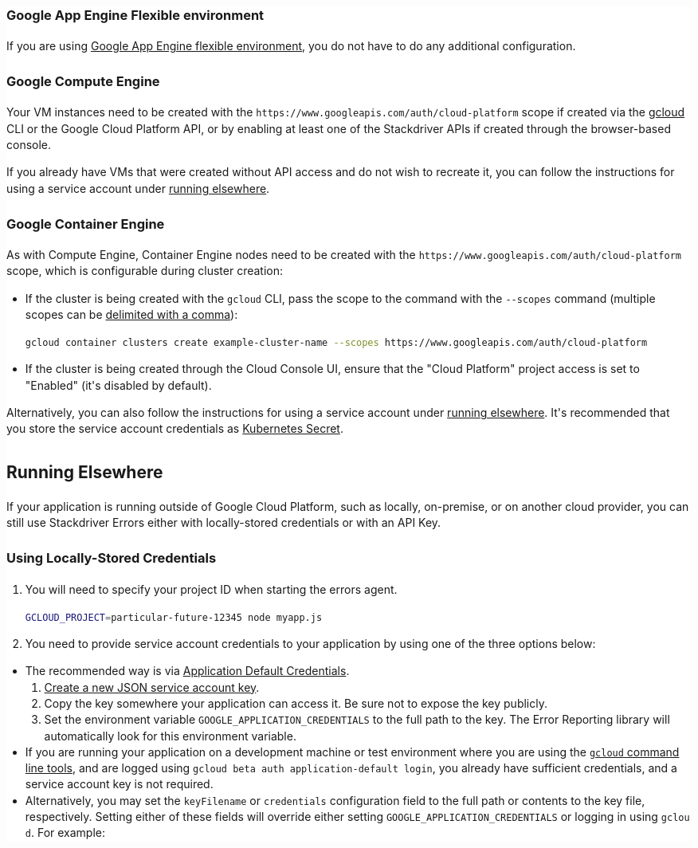 ### Google App Engine Flexible environment

If you are using [Google App Engine flexible environment](https://cloud.google.com/appengine/docs/flexible/), you do not have to do any additional configuration.

### Google Compute Engine

Your VM instances need to be created with the `https://www.googleapis.com/auth/cloud-platform` scope if created via the [gcloud](https://cloud.google.com/sdk) CLI or the Google Cloud Platform API, or by enabling at least one of the Stackdriver APIs if created through the browser-based console.

If you already have VMs that were created without API access and do not wish to recreate it, you can follow the instructions for using a service account under [running elsewhere](#running-elsewhere).

### Google Container Engine

As with Compute Engine, Container Engine nodes need to be created with the `https://www.googleapis.com/auth/cloud-platform` scope, which is configurable during cluster creation:
* If the cluster is being created with the `gcloud` CLI, pass the scope to the command with the `--scopes` command (multiple scopes can be [delimited with a comma](https://cloud.google.com/sdk/gcloud/reference/container/clusters/create)):

  ```sh
  gcloud container clusters create example-cluster-name --scopes https://www.googleapis.com/auth/cloud-platform
  ```

* If the cluster is being created through the Cloud Console UI, ensure that the "Cloud Platform" project access is set to "Enabled" (it's disabled by default).

Alternatively, you can also follow the instructions for using a service account under [running elsewhere](#running-elsewhere). It's recommended that you store the service account credentials as [Kubernetes Secret](http://kubernetes.io/v1.1/docs/user-guide/secrets.html).

## Running Elsewhere

If your application is running outside of Google Cloud Platform, such as locally, on-premise, or on another cloud provider, you can still use Stackdriver Errors either with locally-stored credentials or with an API Key.

### Using Locally-Stored Credentials

1. You will need to specify your project ID when starting the errors agent.

    ```sh
    GCLOUD_PROJECT=particular-future-12345 node myapp.js
    ```

1. You need to provide service account credentials to your application by using one of the three options below:
  * The recommended way is via [Application Default Credentials][app-default-credentials].
    1. [Create a new JSON service account key][service-account].
    1. Copy the key somewhere your application can access it. Be sure not to expose the key publicly.
    1. Set the environment variable `GOOGLE_APPLICATION_CREDENTIALS` to the full path to the key. The Error Reporting library will automatically look for this environment variable.
  * If you are running your application on a development machine or test environment where you are using the [`gcloud` command line tools][gcloud-sdk], and are logged using `gcloud beta auth application-default login`, you already have sufficient credentials, and a service account key is not required.
  * Alternatively, you may set the `keyFilename` or `credentials` configuration field to the full path or contents to the key file, respectively. Setting either of these fields will override either setting `GOOGLE_APPLICATION_CREDENTIALS` or logging in using `gcloud`. For example:


[api-key]: https://support.google.com/cloud/answer/6158862
[app-default-credentials]: https://developers.google.com/identity/protocols/application-default-credentials
[express-error-docs]: https://expressjs.com/en/guide/error-handling.html
[gcloud-sdk]: https://cloud.google.com/sdk/gcloud/
[logging-bunyan]: https://www.npmjs.com/package/@google-cloud/logging-bunyan
[logging-winston]: https://www.npmjs.com/package/@google-cloud/logging-winston
[npm-image]: https://badge.fury.io/js/%40google-cloud%2Ferror-reporting.svg
[npm-url]: https://npmjs.org/package/@google-cloud/error-reporting
[service-account]: https://console.developers.google.com/apis/credentials/serviceaccountkey
[snyk-image]: https://snyk.io/test/npm/@google-cloud/error-reporting/badge.svg
[snyk-url]: https://snyk.io/test/npm/@google-cloud/error-reporting